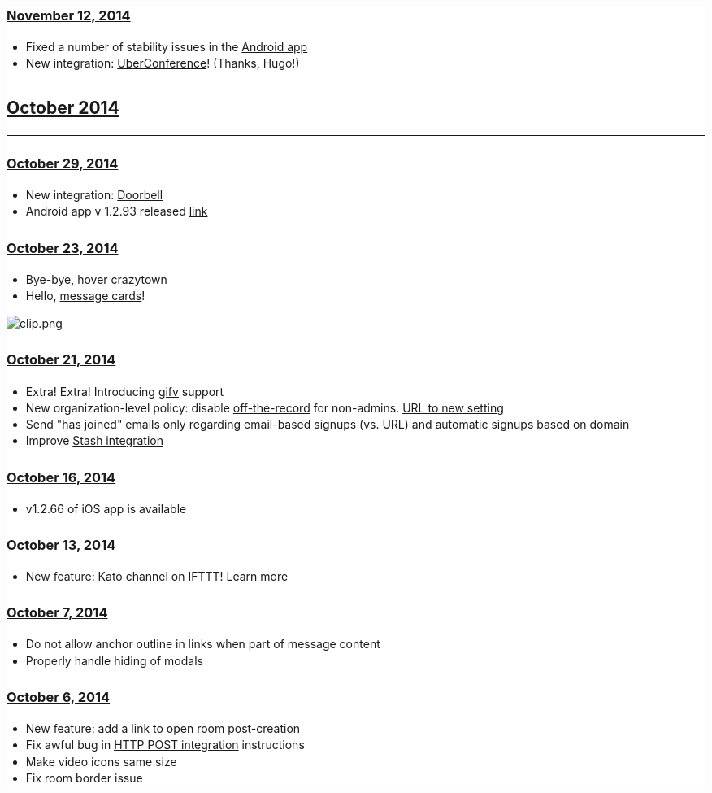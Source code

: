 ### <a href="#November-12-2014" name="November-12-2014">November 12, 2014</a>
- Fixed a number of stability issues in the [Android app](https://play.google.com/store/apps/details?id=im.kato)
- New integration: [UberConference](https://kato.im/articles/en/power-users/uberconference-integration/)! (Thanks, Hugo!)

## <a href="#October-2014" name="October-2014">October 2014</a>
***

### <a href="#October-29-2014" name="October-29-2014">October 29, 2014</a>
- New integration: [Doorbell](https://kato.im/articles/en/power-users/integrations/#doorbell)
- Android app v 1.2.93 released [link](https://play.google.com/store/apps/details?id=im.kato)

### <a href="#October-23-2014" name="October-23-2014">October 23, 2014</a>
- Bye-bye, hover crazytown
- Hello, [message cards](cheatsheet#message-cards)!

![clip.png](https://in.kato.im/21c0c392b1074f2aa79859429ee4bac14b614e65ea71d06340d53406e51359f/clip.png)

### <a href="#October-21-2014" name="October-21-2014">October 21, 2014</a>
- Extra! Extra! Introducing [gifv](http://imgur.com/blog/2014/10/09/introducing-gifv/) support
- New organization-level policy: disable [off-the-record](https://kato.im/articles/en/general/cheatsheet/#off-the-record) for non-admins. [URL to new setting](https://app.kato.im/#/membership/_/policy/off-the-record)
- Send "has joined" emails only regarding email-based signups (vs. URL) and automatic signups based on domain
- Improve [Stash integration](https://kato.im/articles/en/power-users/integrations/#stash)

### <a href="#October-16-2014" name="October-16-2014">October 16, 2014</a>
- v1.2.66 of iOS app is available

### <a href="#October-13-2014" name="October-13-2014">October 13, 2014</a>
- New feature: [Kato channel on IFTTT!](https://ifttt.com/kato) [Learn more](https://kato.im/articles/en/fun/ifttt-integration)

### <a href="#October-7-2014" name="October-7-2014">October 7, 2014</a>
- Do not allow anchor outline in links when part of message content
- Properly handle hiding of modals

### <a href="#October-6-2014" name="October-6-2014">October 6, 2014</a>
- New feature: add a link to open room post-creation
- Fix awful bug in [HTTP POST integration](https://kato.im/articles/en/power-users/integrations/#http_post) instructions
- Make video icons same size
- Fix room border issue
